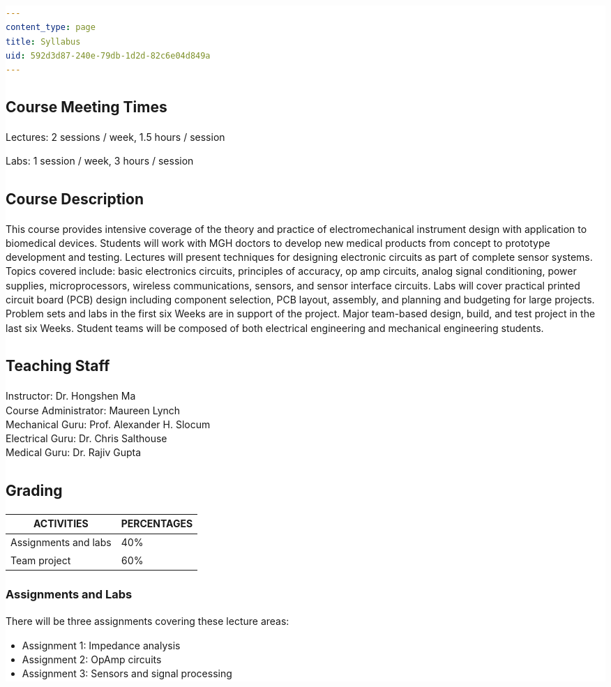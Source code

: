 ```yaml
---
content_type: page
title: Syllabus
uid: 592d3d87-240e-79db-1d2d-82c6e04d849a
---
```


Course Meeting Times
--------------------

Lectures: 2 sessions / week, 1.5 hours / session

Labs: 1 session / week, 3 hours / session

Course Description
------------------

This course provides intensive coverage of the theory and practice of electromechanical instrument design with application to biomedical devices. Students will work with MGH doctors to develop new medical products from concept to prototype development and testing. Lectures will present techniques for designing electronic circuits as part of complete sensor systems. Topics covered include: basic electronics circuits, principles of accuracy, op amp circuits, analog signal conditioning, power supplies, microprocessors, wireless communications, sensors, and sensor interface circuits. Labs will cover practical printed circuit board (PCB) design including component selection, PCB layout, assembly, and planning and budgeting for large projects. Problem sets and labs in the first six Weeks are in support of the project. Major team-based design, build, and test project in the last six Weeks. Student teams will be composed of both electrical engineering and mechanical engineering students.

Teaching Staff
--------------

Instructor: Dr. Hongshen Ma  
Course Administrator: Maureen Lynch  
Mechanical Guru: Prof. Alexander H. Slocum  
Electrical Guru: Dr. Chris Salthouse  
Medical Guru: Dr. Rajiv Gupta

Grading
-------

| ACTIVITIES | PERCENTAGES |
| --- | --- |
| Assignments and labs | 40% |
| Team project | 60% 

  

### Assignments and Labs

There will be three assignments covering these lecture areas:

*   Assignment 1: Impedance analysis
*   Assignment 2: OpAmp circuits
*   Assignment 3: Sensors and signal processing

